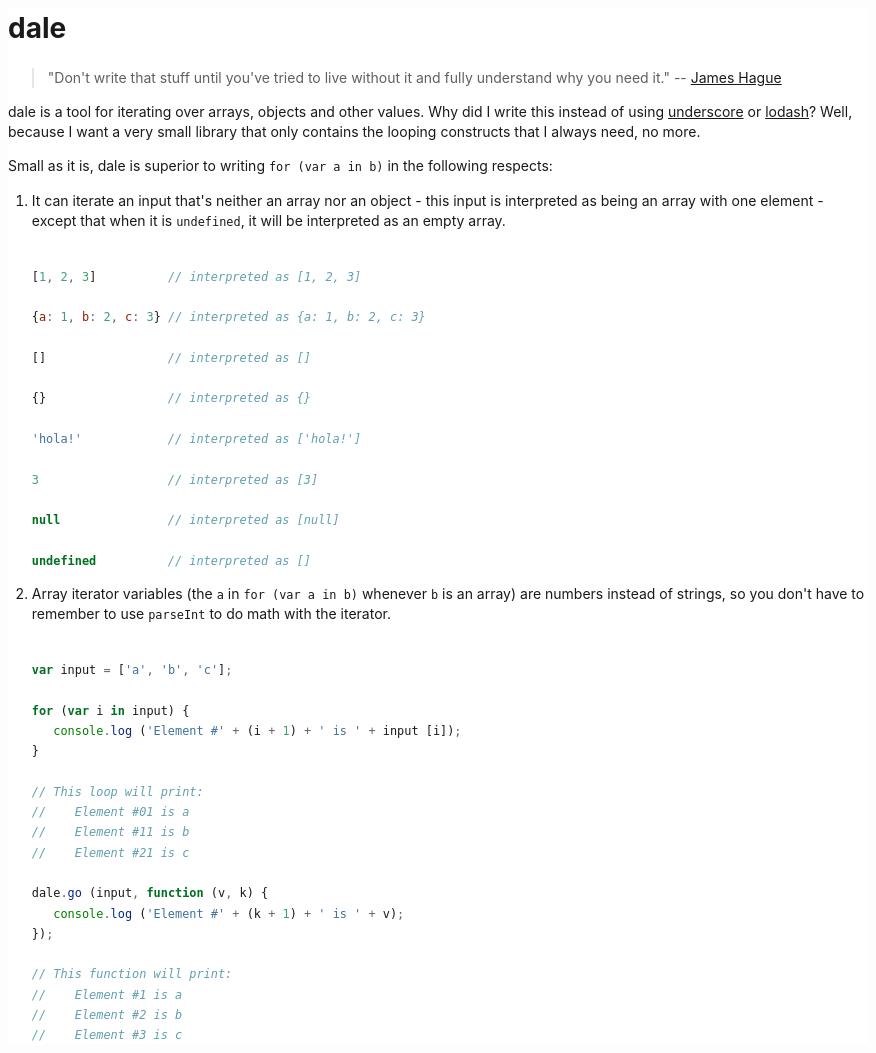 # dale

> "Don't write that stuff until you've tried to live without it and fully understand why you need it." -- [James Hague](http://prog21.dadgum.com/187.html)

dale is a tool for iterating over arrays, objects and other values. Why did I write this instead of using [underscore](https://github.com/jashkenas/underscore) or [lodash](https://github.com/lodash/lodash)? Well, because I want a very small library that only contains the looping constructs that I always need, no more.

Small as it is, dale is superior to writing `for (var a in b)` in the following respects:

1. It can iterate an input that's neither an array nor an object - this input is interpreted as being an array with one element - except that when it is `undefined`, it will be interpreted as an empty array.

   ```javascript

   [1, 2, 3]          // interpreted as [1, 2, 3]

   {a: 1, b: 2, c: 3} // interpreted as {a: 1, b: 2, c: 3}

   []                 // interpreted as []

   {}                 // interpreted as {}

   'hola!'            // interpreted as ['hola!']

   3                  // interpreted as [3]

   null               // interpreted as [null]

   undefined          // interpreted as []

   ```

2. Array iterator variables (the `a` in `for (var a in b)` whenever `b` is an array) are numbers instead of strings, so you don't have to remember to use `parseInt` to do math with the iterator.

   ```javascript

   var input = ['a', 'b', 'c'];

   for (var i in input) {
      console.log ('Element #' + (i + 1) + ' is ' + input [i]);
   }

   // This loop will print:
   //    Element #01 is a
   //    Element #11 is b
   //    Element #21 is c

   dale.go (input, function (v, k) {
      console.log ('Element #' + (k + 1) + ' is ' + v);
   });

   // This function will print:
   //    Element #1 is a
   //    Element #2 is b
   //    Element #3 is c

   ```
